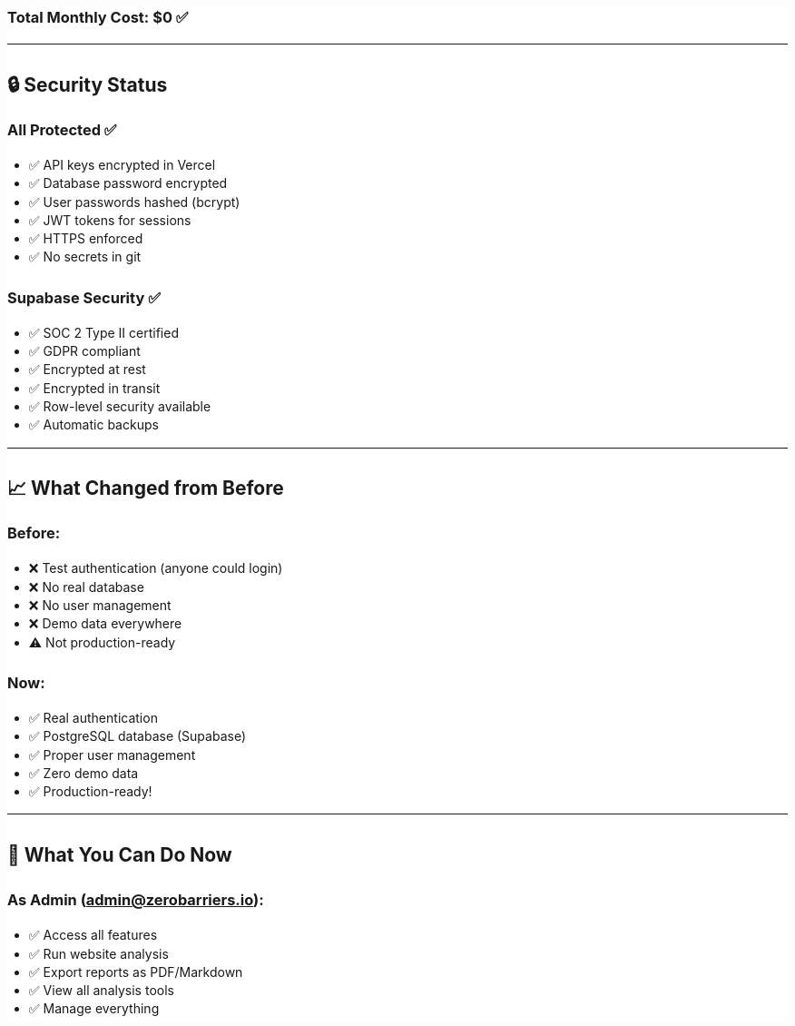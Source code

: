 ### **Total Monthly Cost: $0** ✅

---

## 🔒 Security Status

### All Protected ✅
- ✅ API keys encrypted in Vercel
- ✅ Database password encrypted
- ✅ User passwords hashed (bcrypt)
- ✅ JWT tokens for sessions
- ✅ HTTPS enforced
- ✅ No secrets in git

### Supabase Security ✅
- ✅ SOC 2 Type II certified
- ✅ GDPR compliant
- ✅ Encrypted at rest
- ✅ Encrypted in transit
- ✅ Row-level security available
- ✅ Automatic backups

---

## 📈 What Changed from Before

### Before:
- ❌ Test authentication (anyone could login)
- ❌ No real database
- ❌ No user management
- ❌ Demo data everywhere
- ⚠️ Not production-ready

### Now:
- ✅ Real authentication
- ✅ PostgreSQL database (Supabase)
- ✅ Proper user management
- ✅ Zero demo data
- ✅ Production-ready!

---

## 🎯 What You Can Do Now

### As Admin (admin@zerobarriers.io):
- ✅ Access all features
- ✅ Run website analysis
- ✅ Export reports as PDF/Markdown
- ✅ View all analysis tools
- ✅ Manage everything
